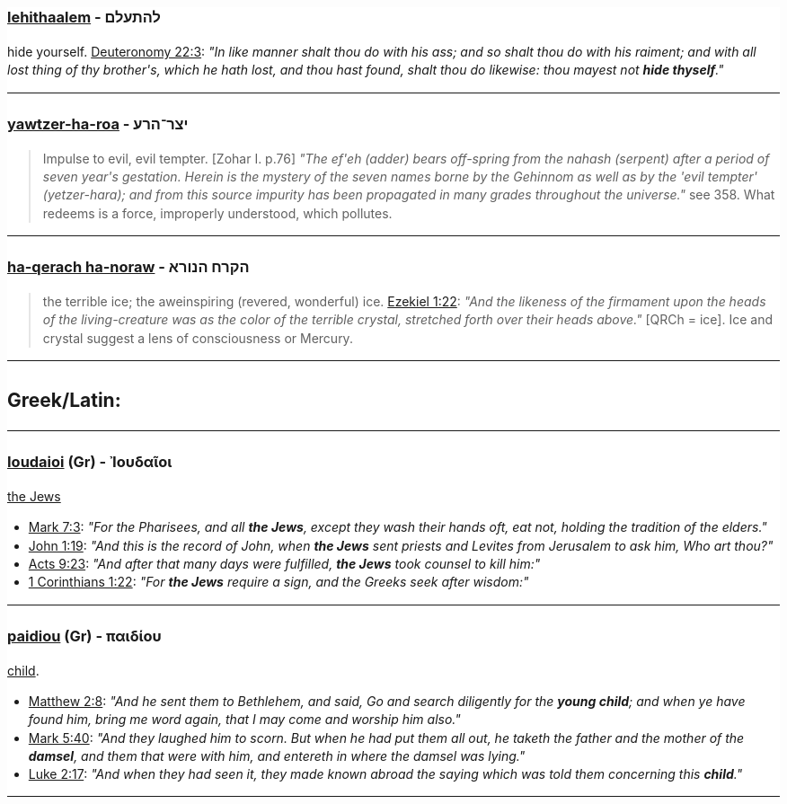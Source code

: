 ### [lehithaalem](/keys/LHThOLM) - להתעלם
hide yourself. [Deuteronomy 22:3](https://biblehub.com/deuteronomy/22-3.htm): *"In like manner shalt thou do with his ass; and so shalt thou do with his raiment; and with all lost thing of thy brother's, which he hath lost, and thou hast found, shalt thou do likewise: thou mayest not **hide thyself**."*

---

### [yawtzer-ha-roa](/keys/ITzR-HRO) - יצר־הרע
> Impulse to evil, evil tempter. [Zohar I. p.76] *"The ef'eh (adder) bears off-spring from the nahash (serpent) after a period of seven year's gestation. Herein is the mystery of the seven names borne by the Gehinnom as well as by the 'evil tempter' (yetzer-hara); and from this source impurity has been propagated in many grades throughout the universe."* see 358. What redeems is a force, improperly understood, which pollutes.

---

### [ha-qerach ha-noraw](/keys/HQRCh.HNVRA) - הקרח הנורא
> the terrible ice; the aweinspiring (revered, wonderful) ice. [Ezekiel 1:22](http://biblehub.com/ezekiel/1-22.htm): *"And the likeness of the firmament upon the heads of the living-creature was as the color of the terrible crystal, stretched forth over their heads above."* [QRCh = ice]. Ice and crystal suggest a lens of consciousness or Mercury.

---

## Greek/Latin:

---

### [Ioudaioi](/greek?word=Ioudaioi) (Gr) - Ἰουδαῖοι
[the Jews](https://biblehub.com/greek/ioudaioi_2453.htm)

- [Mark 7:3](https://biblehub.com/text/mark/7-3.htm): *"For the Pharisees, and all **the Jews**, except they wash their hands oft, eat not, holding the tradition of the elders."*
- [John 1:19](https://biblehub.com/text/john/1-19.htm): *"And this is the record of John, when **the Jews** sent priests and Levites from Jerusalem to ask him, Who art thou?"*
- [Acts 9:23](https://biblehub.com/text/acts/9-23.htm): *"And after that many days were fulfilled, **the Jews** took counsel to kill him:"*
- [1 Corinthians 1:22](https://biblehub.com/text/1_corinthians/1-22.htm): *"For **the Jews** require a sign, and the Greeks seek after wisdom:"*

---

### [paidiou](/greek?word=paidiou) (Gr) - παιδίου
[child](https://biblehub.com/greek/paidiou_3813.htm).

- [Matthew 2:8](https://biblehub.com/text/matthew/2-8.htm): *"And he sent them to Bethlehem, and said, Go and search diligently for the **young child**; and when ye have found him, bring me word again, that I may come and worship him also."*
- [Mark 5:40](https://biblehub.com/text/mark/5-40.htm): *"And they laughed him to scorn. But when he had put them all out, he taketh the father and the mother of the **damsel**, and them that were with him, and entereth in where the damsel was lying."*
- [Luke 2:17](https://biblehub.com/text/luke/2-17.htm): *"And when they had seen it, they made known abroad the saying which was told them concerning this **child**."*

---